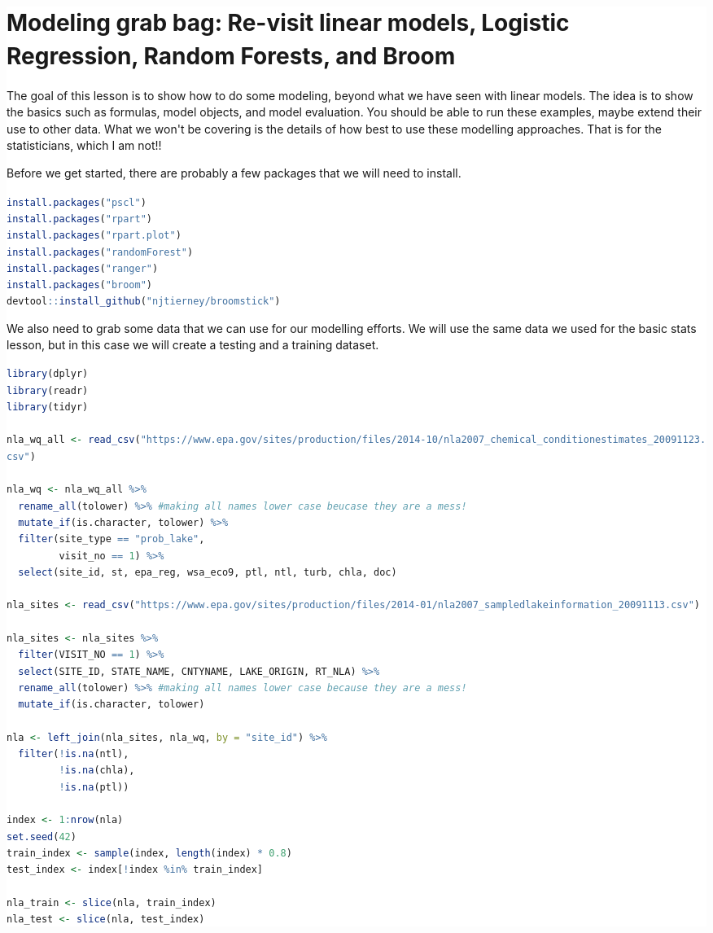 


# Modeling grab bag: Re-visit linear models, Logistic Regression, Random Forests, and Broom

The goal of this lesson is to show how to do some modeling, beyond what we have seen with linear models.  The idea is to show the basics such as formulas, model objects, and model evaluation.  You should be able to run these examples, maybe extend their use to other data.  What we won't be covering is the details of how best to use these modelling approaches.  That is for the statisticians, which I am not!!

Before we get started, there are probably a few packages that we will need to install.


```r
install.packages("pscl")
install.packages("rpart")
install.packages("rpart.plot")
install.packages("randomForest")
install.packages("ranger")
install.packages("broom")
devtool::install_github("njtierney/broomstick")
```

We also need to grab some data that we can use for our modelling efforts.  We will use the same data we used for the basic stats lesson, but in this case we will create a testing and a training dataset.


```r
library(dplyr)
library(readr)
library(tidyr)

nla_wq_all <- read_csv("https://www.epa.gov/sites/production/files/2014-10/nla2007_chemical_conditionestimates_20091123.csv")

nla_wq <- nla_wq_all %>%
  rename_all(tolower) %>% #making all names lower case beucase they are a mess!
  mutate_if(is.character, tolower) %>%
  filter(site_type == "prob_lake",
         visit_no == 1) %>%
  select(site_id, st, epa_reg, wsa_eco9, ptl, ntl, turb, chla, doc)

nla_sites <- read_csv("https://www.epa.gov/sites/production/files/2014-01/nla2007_sampledlakeinformation_20091113.csv")

nla_sites <- nla_sites %>%
  filter(VISIT_NO == 1) %>%
  select(SITE_ID, STATE_NAME, CNTYNAME, LAKE_ORIGIN, RT_NLA) %>%
  rename_all(tolower) %>% #making all names lower case because they are a mess!
  mutate_if(is.character, tolower)

nla <- left_join(nla_sites, nla_wq, by = "site_id") %>%
  filter(!is.na(ntl),
         !is.na(chla),
         !is.na(ptl))

index <- 1:nrow(nla)
set.seed(42)
train_index <- sample(index, length(index) * 0.8)
test_index <- index[!index %in% train_index]

nla_train <- slice(nla, train_index)
nla_test <- slice(nla, test_index)

```